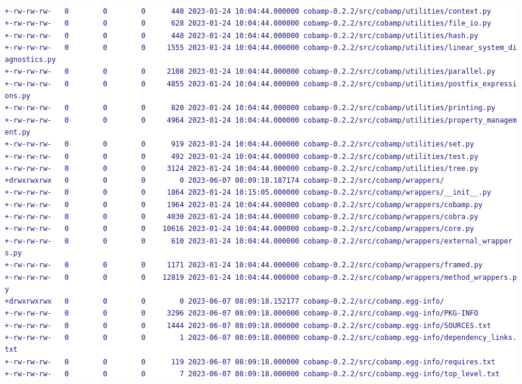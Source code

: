```diff
+-rw-rw-rw-   0        0        0      440 2023-01-24 10:04:44.000000 cobamp-0.2.2/src/cobamp/utilities/context.py
+-rw-rw-rw-   0        0        0      628 2023-01-24 10:04:44.000000 cobamp-0.2.2/src/cobamp/utilities/file_io.py
+-rw-rw-rw-   0        0        0      448 2023-01-24 10:04:44.000000 cobamp-0.2.2/src/cobamp/utilities/hash.py
+-rw-rw-rw-   0        0        0     1555 2023-01-24 10:04:44.000000 cobamp-0.2.2/src/cobamp/utilities/linear_system_diagnostics.py
+-rw-rw-rw-   0        0        0     2108 2023-01-24 10:04:44.000000 cobamp-0.2.2/src/cobamp/utilities/parallel.py
+-rw-rw-rw-   0        0        0     4855 2023-01-24 10:04:44.000000 cobamp-0.2.2/src/cobamp/utilities/postfix_expressions.py
+-rw-rw-rw-   0        0        0      820 2023-01-24 10:04:44.000000 cobamp-0.2.2/src/cobamp/utilities/printing.py
+-rw-rw-rw-   0        0        0     4964 2023-01-24 10:04:44.000000 cobamp-0.2.2/src/cobamp/utilities/property_management.py
+-rw-rw-rw-   0        0        0      919 2023-01-24 10:04:44.000000 cobamp-0.2.2/src/cobamp/utilities/set.py
+-rw-rw-rw-   0        0        0      492 2023-01-24 10:04:44.000000 cobamp-0.2.2/src/cobamp/utilities/test.py
+-rw-rw-rw-   0        0        0     3124 2023-01-24 10:04:44.000000 cobamp-0.2.2/src/cobamp/utilities/tree.py
+drwxrwxrwx   0        0        0        0 2023-06-07 08:09:18.187174 cobamp-0.2.2/src/cobamp/wrappers/
+-rw-rw-rw-   0        0        0     1864 2023-01-24 10:15:05.000000 cobamp-0.2.2/src/cobamp/wrappers/__init__.py
+-rw-rw-rw-   0        0        0     1964 2023-01-24 10:04:44.000000 cobamp-0.2.2/src/cobamp/wrappers/cobamp.py
+-rw-rw-rw-   0        0        0     4030 2023-01-24 10:04:44.000000 cobamp-0.2.2/src/cobamp/wrappers/cobra.py
+-rw-rw-rw-   0        0        0    10616 2023-01-24 10:04:44.000000 cobamp-0.2.2/src/cobamp/wrappers/core.py
+-rw-rw-rw-   0        0        0      610 2023-01-24 10:04:44.000000 cobamp-0.2.2/src/cobamp/wrappers/external_wrappers.py
+-rw-rw-rw-   0        0        0     1171 2023-01-24 10:04:44.000000 cobamp-0.2.2/src/cobamp/wrappers/framed.py
+-rw-rw-rw-   0        0        0    12819 2023-01-24 10:04:44.000000 cobamp-0.2.2/src/cobamp/wrappers/method_wrappers.py
+drwxrwxrwx   0        0        0        0 2023-06-07 08:09:18.152177 cobamp-0.2.2/src/cobamp.egg-info/
+-rw-rw-rw-   0        0        0     3296 2023-06-07 08:09:18.000000 cobamp-0.2.2/src/cobamp.egg-info/PKG-INFO
+-rw-rw-rw-   0        0        0     1444 2023-06-07 08:09:18.000000 cobamp-0.2.2/src/cobamp.egg-info/SOURCES.txt
+-rw-rw-rw-   0        0        0        1 2023-06-07 08:09:18.000000 cobamp-0.2.2/src/cobamp.egg-info/dependency_links.txt
+-rw-rw-rw-   0        0        0      119 2023-06-07 08:09:18.000000 cobamp-0.2.2/src/cobamp.egg-info/requires.txt
+-rw-rw-rw-   0        0        0        7 2023-06-07 08:09:18.000000 cobamp-0.2.2/src/cobamp.egg-info/top_level.txt
```
